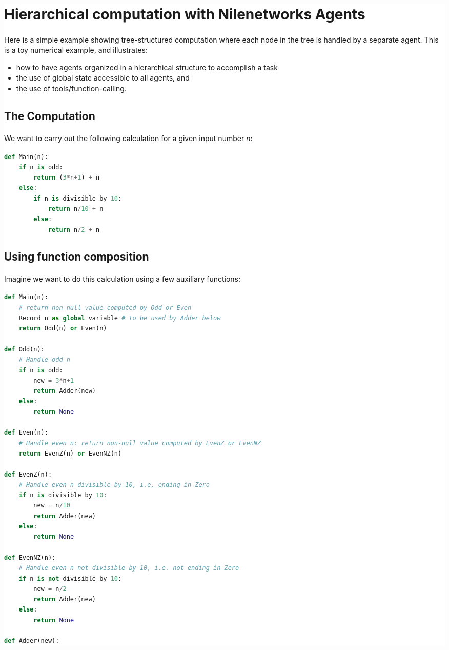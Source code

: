 # Hierarchical computation with Nilenetworks Agents 

Here is a simple example showing tree-structured computation
where each node in the tree is handled by a separate agent.
This is a toy numerical example, and illustrates:

- how to have agents organized in a hierarchical structure to accomplish a task 
- the use of global state accessible to all agents, and 
- the use of tools/function-calling.

## The Computation 

We want to carry out the following calculation for a given input number $n$:

```python
def Main(n):
    if n is odd:
        return (3*n+1) + n
    else:
        if n is divisible by 10:
            return n/10 + n
        else:
            return n/2 + n
```

## Using function composition

Imagine we want to do this calculation using a few auxiliary functions:

```python
def Main(n):
    # return non-null value computed by Odd or Even
    Record n as global variable # to be used by Adder below
    return Odd(n) or Even(n)

def Odd(n):
    # Handle odd n
    if n is odd:
        new = 3*n+1
        return Adder(new)
    else:
        return None
    
def Even(n):
    # Handle even n: return non-null value computed by EvenZ or EvenNZ
    return EvenZ(n) or EvenNZ(n)

def EvenZ(n):
    # Handle even n divisible by 10, i.e. ending in Zero
    if n is divisible by 10:
        new = n/10
        return Adder(new)
    else:
        return None
    
def EvenNZ(n):
    # Handle even n not divisible by 10, i.e. not ending in Zero
    if n is not divisible by 10:
        new = n/2
        return Adder(new)
    else:
        return None  

def Adder(new):
```